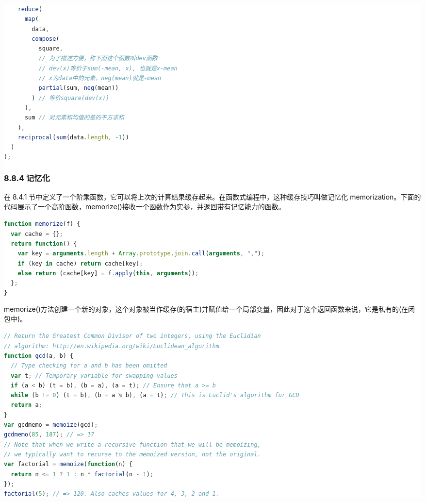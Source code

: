 ```javascript
    reduce(
      map(
        data,
        compose(
          square,
          // 为了描述方便，称下面这个函数叫dev函数
          // dev(x)等价于sum(-mean, x), 也就是x-mean
          // x为data中的元素，neg(mean)就是-mean
          partial(sum, neg(mean))
        ) // 等价square(dev(x))
      ),
      sum // 对元素和均值的差的平方求和
    ),
    reciprocal(sum(data.length, -1))
  )
);
```

### 8.8.4 记忆化

在 8.4.1 节中定义了一个阶乘函数，它可以将上次的计算结果缓存起来。在函数式编程中，这种缓存技巧叫做记忆化 memorization。下面的代码展示了一个高阶函数，memorize()接收一个函数作为实参，并返回带有记忆能力的函数。

```javascript
function memorize(f) {
  var cache = {};
  return function() {
    var key = arguments.length + Array.prototype.join.call(arguments, ",");
    if (key in cache) return cache[key];
    else return (cache[key] = f.apply(this, arguments));
  };
}
```

memorize()方法创建一个新的对象，这个对象被当作缓存(的宿主)并赋值给一个局部变量，因此对于这个返回函数来说，它是私有的(在闭包中)。

```javascript
// Return the Greatest Common Divisor of two integers, using the Euclidian
// algorithm: http://en.wikipedia.org/wiki/Euclidean_algorithm
function gcd(a, b) {
  // Type checking for a and b has been omitted
  var t; // Temporary variable for swapping values
  if (a < b) (t = b), (b = a), (a = t); // Ensure that a >= b
  while (b != 0) (t = b), (b = a % b), (a = t); // This is Euclid's algorithm for GCD
  return a;
}
var gcdmemo = memoize(gcd);
gcdmemo(85, 187); // => 17
// Note that when we write a recursive function that we will be memoizing,
// we typically want to recurse to the memoized version, not the original.
var factorial = memoize(function(n) {
  return n <= 1 ? 1 : n * factorial(n - 1);
});
factorial(5); // => 120. Also caches values for 4, 3, 2 and 1.
```


[this]: https://developer.mozilla.org/en-US/docs/Web/JavaScript/Reference/Operators/this
[closure]: https://developer.mozilla.org/en-US/docs/Web/JavaScript/Closures
[function.call]: https://developer.mozilla.org/en-US/docs/Web/JavaScript/Reference/Global_Objects/Function/call
[function.apply]: https://developer.mozilla.org/en-US/docs/Web/JavaScript/Reference/Global_Objects/Function/apply
[automatic-semicolon-insertion]: http://2ality.com/2011/05/semicolon-insertion.html
[arguments.caller]: https://developer.mozilla.org/en-US/docs/Web/JavaScript/Reference/Functions/arguments/caller
[arguments.callee]: https://developer.mozilla.org/en-US/docs/Web/JavaScript/Reference/Functions/arguments/callee
[closures]: https://developer.mozilla.org/en-US/docs/Web/JavaScript/Closures
[function.bind]: https://developer.mozilla.org/en-US/docs/Web/JavaScript/Reference/Global_Objects/Function/bind
[function.tostring]: https://developer.mozilla.org/en-US/docs/Web/JavaScript/Reference/Global_Objects/Function/toString
[function]: https://developer.mozilla.org/en-US/docs/Web/JavaScript/Reference/Global_Objects/Function
[array​.prototype​.map]: https://developer.mozilla.org/en-US/docs/Web/JavaScript/Reference/Global_Objects/Array/map
[array​.prototype​.reduce]: https://developer.mozilla.org/en-US/docs/Web/JavaScript/Reference/Global_Objects/Array/Reduce